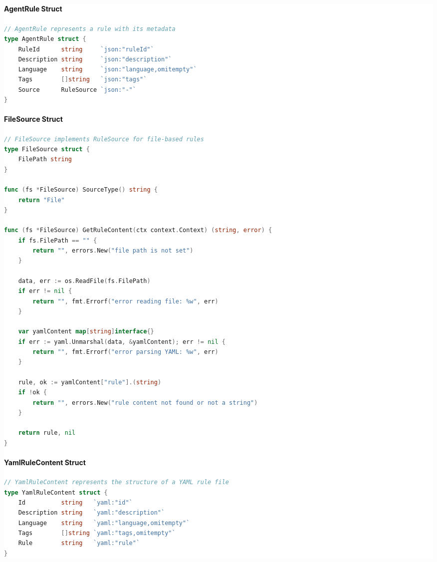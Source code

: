 #### AgentRule Struct

```go
// AgentRule represents a rule with its metadata
type AgentRule struct {
    RuleId      string     `json:"ruleId"`
    Description string     `json:"description"`
    Language    string     `json:"language,omitempty"`
    Tags        []string   `json:"tags"`
    Source      RuleSource `json:"-"`
}
```

#### FileSource Struct

```go
// FileSource implements RuleSource for file-based rules
type FileSource struct {
    FilePath string
}

func (fs *FileSource) SourceType() string {
    return "File"
}

func (fs *FileSource) GetRuleContent(ctx context.Context) (string, error) {
    if fs.FilePath == "" {
        return "", errors.New("file path is not set")
    }
    
    data, err := os.ReadFile(fs.FilePath)
    if err != nil {
        return "", fmt.Errorf("error reading file: %w", err)
    }
    
    var yamlContent map[string]interface{}
    if err := yaml.Unmarshal(data, &yamlContent); err != nil {
        return "", fmt.Errorf("error parsing YAML: %w", err)
    }
    
    rule, ok := yamlContent["rule"].(string)
    if !ok {
        return "", errors.New("rule content not found or not a string")
    }
    
    return rule, nil
}
```

#### YamlRuleContent Struct

```go
// YamlRuleContent represents the structure of a YAML rule file
type YamlRuleContent struct {
    Id          string   `yaml:"id"`
    Description string   `yaml:"description"`
    Language    string   `yaml:"language,omitempty"`
    Tags        []string `yaml:"tags,omitempty"`
    Rule        string   `yaml:"rule"`
}
```
